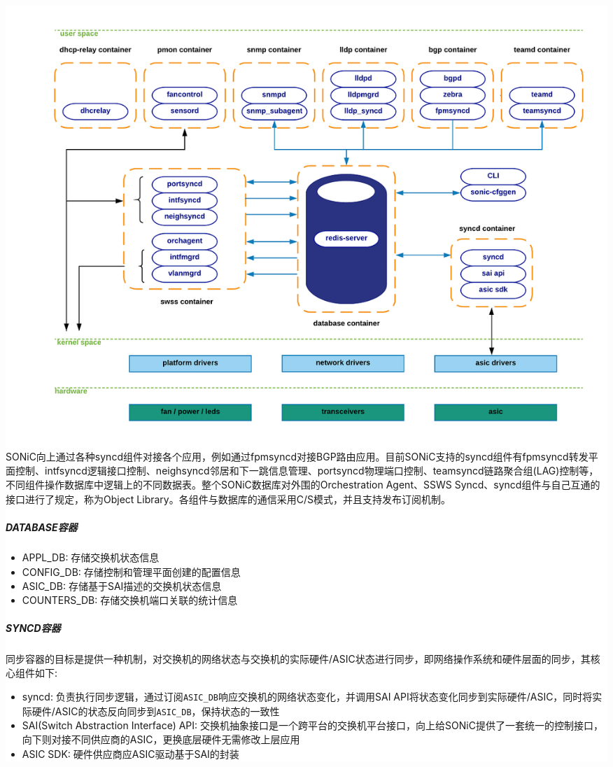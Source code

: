 ![sonic](images/sonic.png)

SONiC向上通过各种syncd组件对接各个应用，例如通过fpmsyncd对接BGP路由应用。目前SONiC支持的syncd组件有fpmsyncd转发平面控制、intfsyncd逻辑接口控制、neighsyncd邻居和下一跳信息管理、portsyncd物理端口控制、teamsyncd链路聚合组(LAG)控制等，不同组件操作数据库中逻辑上的不同数据表。整个SONiC数据库对外围的Orchestration Agent、SSWS Syncd、syncd组件与自己互通的接口进行了规定，称为Object Library。各组件与数据库的通信采用C/S模式，并且支持发布订阅机制。

##### DATABASE容器

- APPL_DB: 存储交换机状态信息
- CONFIG_DB: 存储控制和管理平面创建的配置信息
- ASIC_DB: 存储基于SAI描述的交换机状态信息
- COUNTERS_DB: 存储交换机端口关联的统计信息

##### SYNCD容器

同步容器的目标是提供一种机制，对交换机的网络状态与交换机的实际硬件/ASIC状态进行同步，即网络操作系统和硬件层面的同步，其核心组件如下:

- syncd: 负责执行同步逻辑，通过订阅`ASIC_DB`响应交换机的网络状态变化，并调用SAI API将状态变化同步到实际硬件/ASIC，同时将实际硬件/ASIC的状态反向同步到`ASIC_DB`，保持状态的一致性
- SAI(Switch Abstraction Interface) API: 交换机抽象接口是一个跨平台的交换机平台接口，向上给SONiC提供了一套统一的控制接口，向下则对接不同供应商的ASIC，更换底层硬件无需修改上层应用
- ASIC SDK: 硬件供应商应ASIC驱动基于SAI的封装
